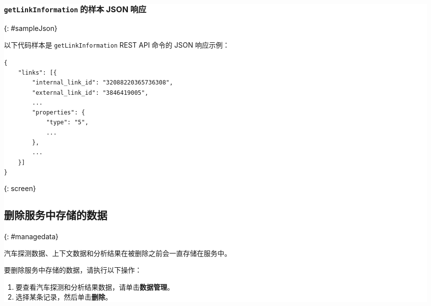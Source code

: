 
### `getLinkInformation` 的样本 JSON 响应
{: #sampleJson}

以下代码样本是 `getLinkInformation` REST API 命令的 JSON 响应示例：

```
{
	"links": [{
		"internal_link_id": "32088220365736308",
		"external_link_id": "3846419005",
		...
		"properties": {
			"type": "5",
			...
		},
		...
	}]
}
```
{: screen}

## 删除服务中存储的数据
{: #managedata}

汽车探测数据、上下文数据和分析结果在被删除之前会一直存储在服务中。

要删除服务中存储的数据，请执行以下操作：

1. 要查看汽车探测和分析结果数据，请单击**数据管理**。
2. 选择某条记录，然后单击**删除**。
